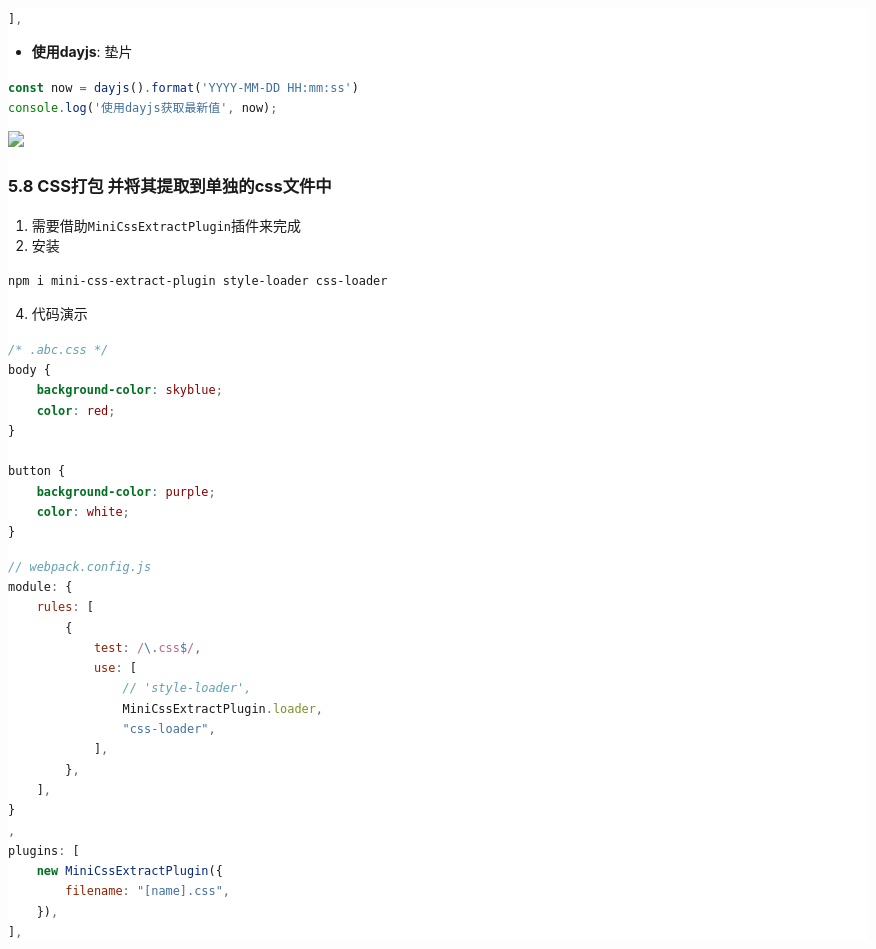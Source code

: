 ```javascript
],
```

- **使用dayjs**: 垫片

```javascript
const now = dayjs().format('YYYY-MM-DD HH:mm:ss')
console.log('使用dayjs获取最新值', now);
```

![](https://imgsbed-1301560453.cos.ap-shanghai.myqcloud.com/blog/20230118170220.png)

### 5.8 CSS打包 并将其提取到单独的css文件中

1. 需要借助`MiniCssExtractPlugin`插件来完成
2. 安装

```shell
npm i mini-css-extract-plugin style-loader css-loader
```

4. 代码演示

```css
/* .abc.css */
body {
    background-color: skyblue;
    color: red;
}

button {
    background-color: purple;
    color: white;
}
```

```javascript
// webpack.config.js
module: {
    rules: [
        {
            test: /\.css$/,
            use: [
                // 'style-loader',
                MiniCssExtractPlugin.loader,
                "css-loader",
            ],
        },
    ],
}
,
plugins: [
    new MiniCssExtractPlugin({
        filename: "[name].css",
    }),
],
```
